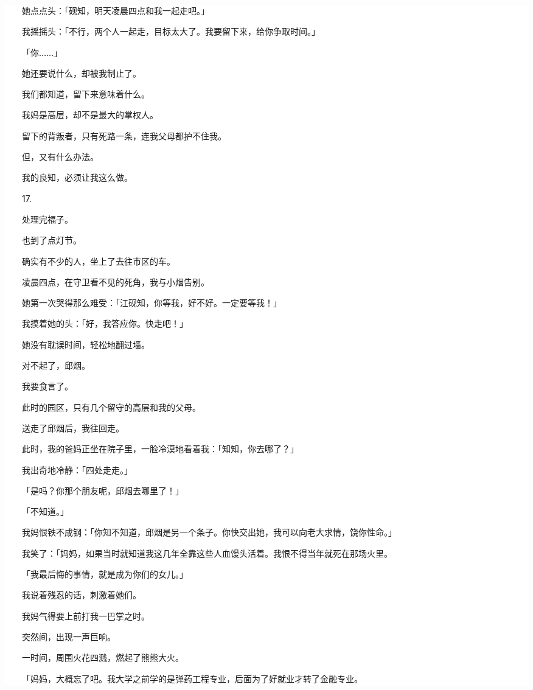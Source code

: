 &emsp;&emsp;她点点头：「砚知，明天凌晨四点和我一起走吧。」  
  
&emsp;&emsp;我摇摇头：「不行，两个人一起走，目标太大了。我要留下来，给你争取时间。」  
  
&emsp;&emsp;「你……」  
  
&emsp;&emsp;她还要说什么，却被我制止了。  
  
&emsp;&emsp;我们都知道，留下来意味着什么。  
  
&emsp;&emsp;我妈是高层，却不是最大的掌权人。  
  
&emsp;&emsp;留下的背叛者，只有死路一条，连我父母都护不住我。  
  
&emsp;&emsp;但，又有什么办法。  
  
&emsp;&emsp;我的良知，必须让我这么做。  
  
&emsp;&emsp;17.  
  
&emsp;&emsp;处理完福子。  
  
&emsp;&emsp;也到了点灯节。  
  
&emsp;&emsp;确实有不少的人，坐上了去往市区的车。  
  
&emsp;&emsp;凌晨四点，在守卫看不见的死角，我与小烟告别。  
  
&emsp;&emsp;她第一次哭得那么难受：「江砚知，你等我，好不好。一定要等我！」  
  
&emsp;&emsp;我摸着她的头：「好，我答应你。快走吧！」  
  
&emsp;&emsp;她没有耽误时间，轻松地翻过墙。  
  
&emsp;&emsp;对不起了，邱烟。  
  
&emsp;&emsp;我要食言了。  
  
&emsp;&emsp;此时的园区，只有几个留守的高层和我的父母。  
  
&emsp;&emsp;送走了邱烟后，我往回走。  
  
&emsp;&emsp;此时，我的爸妈正坐在院子里，一脸冷漠地看着我：「知知，你去哪了？」  
  
&emsp;&emsp;我出奇地冷静：「四处走走。」  
  
&emsp;&emsp;「是吗？你那个朋友呢，邱烟去哪里了！」  
  
&emsp;&emsp;「不知道。」  
  
&emsp;&emsp;我妈恨铁不成钢：「你知不知道，邱烟是另一个条子。你快交出她，我可以向老大求情，饶你性命。」  
  
&emsp;&emsp;我笑了：「妈妈，如果当时就知道我这几年全靠这些人血馒头活着。我恨不得当年就死在那场火里。  
  
&emsp;&emsp;「我最后悔的事情，就是成为你们的女儿。」  
  
&emsp;&emsp;我说着残忍的话，刺激着她们。  
  
&emsp;&emsp;我妈气得要上前打我一巴掌之时。  
  
&emsp;&emsp;突然间，出现一声巨响。  
  
&emsp;&emsp;一时间，周围火花四溅，燃起了熊熊大火。  
  
&emsp;&emsp;「妈妈，大概忘了吧。我大学之前学的是弹药工程专业，后面为了好就业才转了金融专业。  
  